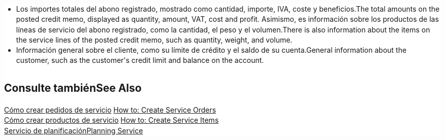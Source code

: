 * <span data-ttu-id="2b8d2-195">Los importes totales del abono registrado, mostrado como cantidad, importe, IVA, coste y beneficios.</span><span class="sxs-lookup"><span data-stu-id="2b8d2-195">The total amounts on the posted credit memo, displayed as quantity, amount, VAT, cost and profit.</span></span> <span data-ttu-id="2b8d2-196">Asimismo, es información sobre los productos de las líneas de servicio del abono registrado, como la cantidad, el peso y el volumen.</span><span class="sxs-lookup"><span data-stu-id="2b8d2-196">There is also information about the items on the service lines of the posted credit memo, such as quantity, weight, and volume.</span></span>  
* <span data-ttu-id="2b8d2-197">Información general sobre el cliente, como su límite de crédito y el saldo de su cuenta.</span><span class="sxs-lookup"><span data-stu-id="2b8d2-197">General information about the customer, such as the customer's credit limit and balance on the account.</span></span>  
  
## <a name="see-also"></a><span data-ttu-id="2b8d2-198">Consulte también</span><span class="sxs-lookup"><span data-stu-id="2b8d2-198">See Also</span></span>  
<span data-ttu-id="2b8d2-199">[Cómo crear pedidos de servicio](service-how-to-create-service-orders.md) </span><span class="sxs-lookup"><span data-stu-id="2b8d2-199">[How to: Create Service Orders](service-how-to-create-service-orders.md) </span></span>  
<span data-ttu-id="2b8d2-200">[Cómo crear productos de servicio](service-how-to-create-service-items.md) </span><span class="sxs-lookup"><span data-stu-id="2b8d2-200">[How to: Create Service Items](service-how-to-create-service-items.md) </span></span>  
[<span data-ttu-id="2b8d2-201">Servicio de planificación</span><span class="sxs-lookup"><span data-stu-id="2b8d2-201">Planning Service</span></span>](service-plan-service.md)  

